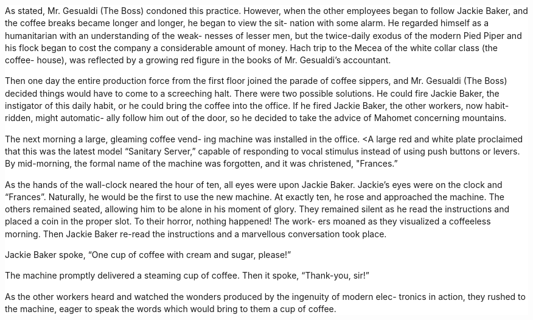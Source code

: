As stated, Mr. Gesualdi (The Boss) condoned
this practice. However, when the other employees
began to follow Jackie Baker, and the coffee breaks
became longer and longer, he began to view the sit-
nation with some alarm. He regarded himself as a
humanitarian with an understanding of the weak-
nesses of lesser men, but the twice-daily exodus of
the modern Pied Piper and his flock began to cost
the company a considerable amount of money. Hach
trip to the Mecea of the white collar class (the coffee-
house), was reflected by a growing red figure in the
books of Mr. Gesualdi’s accountant.

Then one day the entire production force from
the first floor joined the parade of coffee sippers,
and Mr. Gesualdi (The Boss) decided things would
have to come to a screeching halt. There were two
possible solutions. He could fire Jackie Baker, the
instigator of this daily habit, or he could bring the
coffee into the office. If he fired Jackie Baker, the
other workers, now habit-ridden, might automatic-
ally follow him out of the door, so he decided to
take the advice of Mahomet concerning mountains.

The next morning a large, gleaming coffee vend-
ing machine was installed in the office. <A large red
and white plate proclaimed that this was the latest
model “Sanitary Server,” capable of responding to
vocal stimulus instead of using push buttons or
levers. By mid-morning, the formal name of the
machine was forgotten, and it was christened,
"Frances.”

As the hands of the wall-clock neared the hour
of ten, all eyes were upon Jackie Baker. Jackie’s
eyes were on the clock and “Frances”. Naturally,
he would be the first to use the new machine. At
exactly ten, he rose and approached the machine.
The others remained seated, allowing him to be alone
in his moment of glory. They remained silent as he
read the instructions and placed a coin in the proper
slot. To their horror, nothing happened! The work-
ers moaned as they visualized a coffeeless morning.
Then Jackie Baker re-read the instructions and a
marvellous conversation took place.

Jackie Baker spoke, “One cup of coffee with
cream and sugar, please!”

The machine promptly delivered a steaming cup
of coffee. Then it spoke, “Thank-you, sir!”

As the other workers heard and watched the
wonders produced by the ingenuity of modern elec-
tronics in action, they rushed to the machine, eager
to speak the words which would bring to them a cup
of coffee.
